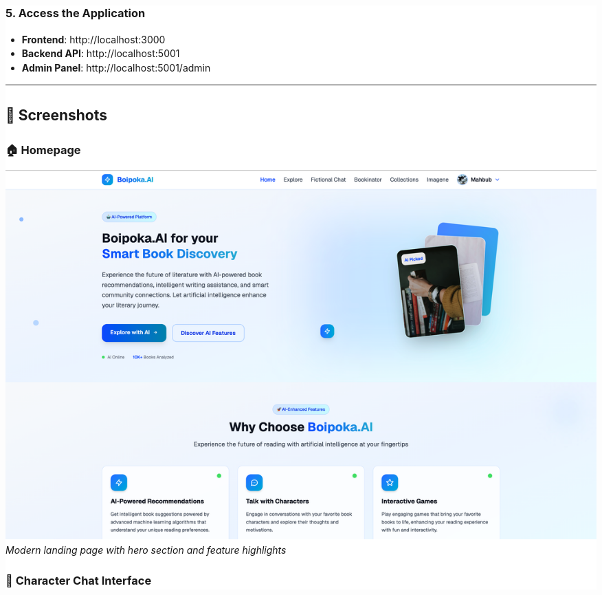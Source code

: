 ### 5. Access the Application
- **Frontend**: http://localhost:3000
- **Backend API**: http://localhost:5001
- **Admin Panel**: http://localhost:5001/admin

---

## 📸 Screenshots

### 🏠 **Homepage**
![Homepage](./boipoka-frontend/screenshots/homepage.png)
*Modern landing page with hero section and feature highlights*

### 💬 **Character Chat Interface**